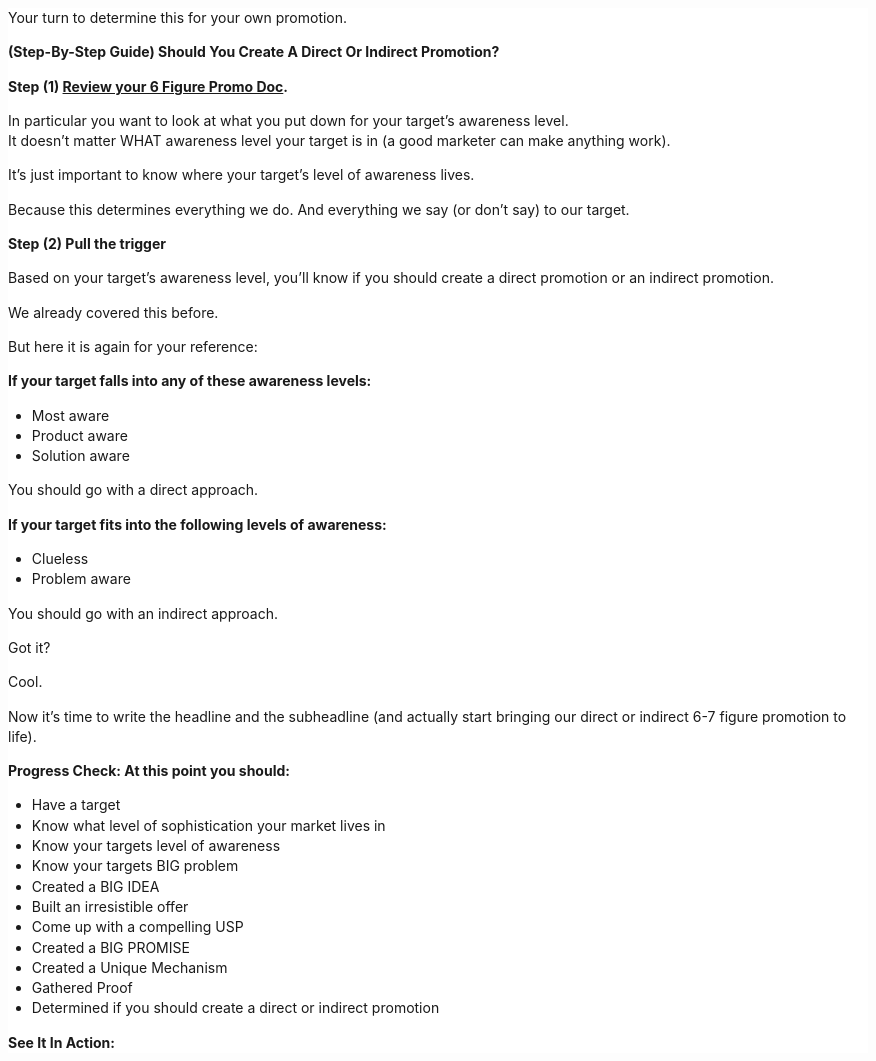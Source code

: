 Your turn to determine this for your own promotion. 

**(Step-By-Step Guide) Should You Create A Direct Or Indirect Promotion?** 

**Step (1) [Review your 6 Figure Promo Doc](https://docs.google.com/document/d/1eSwmUOwJ_2gBQt8sQkFntnvI_LZSXYJIkGtBdtmB9qc/edit?usp=sharing).** 

In particular you want to look at what you put down for your target’s awareness level.   
It doesn’t matter WHAT awareness level your target is in (a good marketer can make anything work). 

It’s just important to know where your target’s level of awareness lives. 

Because this determines everything we do. And everything we say (or don’t say) to our target. 

**Step (2) Pull the trigger**

Based on your target’s awareness level, you’ll know if you should create a direct promotion or an indirect promotion. 

We already covered this before. 

But here it is again for your reference:

**If your target falls into any of these awareness levels:** 

* Most aware  
* Product aware   
* Solution aware

You should go with a direct approach. 

**If your target fits into the following levels of awareness:**

* Clueless   
* Problem aware

You should go with an indirect approach. 

Got it?

Cool. 

Now it’s time to write the headline and the subheadline (and actually start bringing our direct or indirect 6-7 figure promotion to life). 

**Progress Check: At this point you should:**

* Have a target   
* Know what level of sophistication your market lives in  
* Know your targets level of awareness  
* Know your targets BIG problem  
* Created a BIG IDEA  
* Built an irresistible offer  
* Come up with a compelling USP   
* Created a BIG PROMISE  
* Created a Unique Mechanism  
* Gathered Proof  
* Determined if you should create a direct or indirect promotion 

**See It In Action:** 
